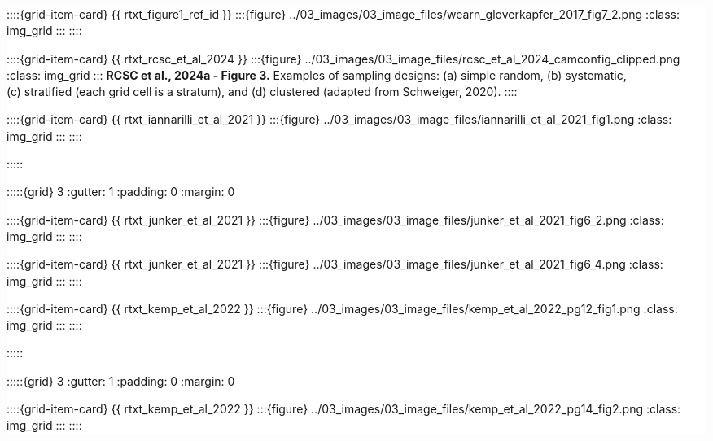 ::::{grid-item-card} {{ rtxt_figure1_ref_id }}
:::{figure} ../03_images/03_image_files/wearn_gloverkapfer_2017_fig7_2.png
:class: img_grid
:::
::::

::::{grid-item-card} {{ rtxt_rcsc_et_al_2024 }}
:::{figure} ../03_images/03_image_files/rcsc_et_al_2024_camconfig_clipped.png
:class: img_grid
:::
**RCSC et al., 2024a - Figure 3.** Examples of sampling designs: (a) simple random, (b) systematic, (c) stratified (each grid cell is a stratum), and (d) clustered (adapted from Schweiger, 2020).
::::

::::{grid-item-card} {{ rtxt_iannarilli_et_al_2021 }}
:::{figure} ../03_images/03_image_files/iannarilli_et_al_2021_fig1.png
:class: img_grid
:::
::::

:::::

:::::{grid} 3
:gutter: 1
:padding: 0
:margin: 0

::::{grid-item-card} {{ rtxt_junker_et_al_2021 }}
:::{figure} ../03_images/03_image_files/junker_et_al_2021_fig6_2.png
:class: img_grid
:::
::::

::::{grid-item-card} {{ rtxt_junker_et_al_2021 }}
:::{figure} ../03_images/03_image_files/junker_et_al_2021_fig6_4.png
:class: img_grid
:::
::::

::::{grid-item-card} {{ rtxt_kemp_et_al_2022 }}
:::{figure} ../03_images/03_image_files/kemp_et_al_2022_pg12_fig1.png
:class: img_grid
:::
::::

:::::

:::::{grid} 3
:gutter: 1
:padding: 0
:margin: 0

::::{grid-item-card} {{ rtxt_kemp_et_al_2022 }}
:::{figure} ../03_images/03_image_files/kemp_et_al_2022_pg14_fig2.png
:class: img_grid
:::
::::
